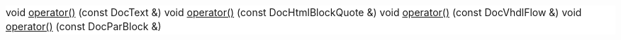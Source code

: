 <tr class="doxyMemberIndexItem">
<td class="doxyMemberIndexItemType" align="left" valign="top">void</td>
<td class="doxyMemberIndexItemName" align="left" valign="top"><a href="#a9dc9aeca576eb153d222793bc3227d07">operator()</a> (const DocText &amp;)</td>
</tr>
<tr class="doxyMemberIndexDescription">
<td class="doxyMemberIndexDescriptionLeft"></td>
<td class="doxyMemberIndexDescriptionRight">
</td>
</tr>
<tr class="doxyMemberIndexSeparator">
<td class="doxyMemberIndexSeparator" colspan="2"></td>
</tr>

<tr class="doxyMemberIndexItem">
<td class="doxyMemberIndexItemType" align="left" valign="top">void</td>
<td class="doxyMemberIndexItemName" align="left" valign="top"><a href="#a022f6eb89bc55b752aeff008e9c9037d">operator()</a> (const DocHtmlBlockQuote &amp;)</td>
</tr>
<tr class="doxyMemberIndexDescription">
<td class="doxyMemberIndexDescriptionLeft"></td>
<td class="doxyMemberIndexDescriptionRight">
</td>
</tr>
<tr class="doxyMemberIndexSeparator">
<td class="doxyMemberIndexSeparator" colspan="2"></td>
</tr>

<tr class="doxyMemberIndexItem">
<td class="doxyMemberIndexItemType" align="left" valign="top">void</td>
<td class="doxyMemberIndexItemName" align="left" valign="top"><a href="#a0dc08a91c8127a3befd90c2f5f01ca4b">operator()</a> (const DocVhdlFlow &amp;)</td>
</tr>
<tr class="doxyMemberIndexDescription">
<td class="doxyMemberIndexDescriptionLeft"></td>
<td class="doxyMemberIndexDescriptionRight">
</td>
</tr>
<tr class="doxyMemberIndexSeparator">
<td class="doxyMemberIndexSeparator" colspan="2"></td>
</tr>

<tr class="doxyMemberIndexItem">
<td class="doxyMemberIndexItemType" align="left" valign="top">void</td>
<td class="doxyMemberIndexItemName" align="left" valign="top"><a href="#a0d70bea0fa796acb266fcfda801cfbb9">operator()</a> (const DocParBlock &amp;)</td>
</tr>
<tr class="doxyMemberIndexDescription">
<td class="doxyMemberIndexDescriptionLeft"></td>
<td class="doxyMemberIndexDescriptionRight">
</td>
</tr>
<tr class="doxyMemberIndexSeparator">
<td class="doxyMemberIndexSeparator" colspan="2"></td>
</tr>
